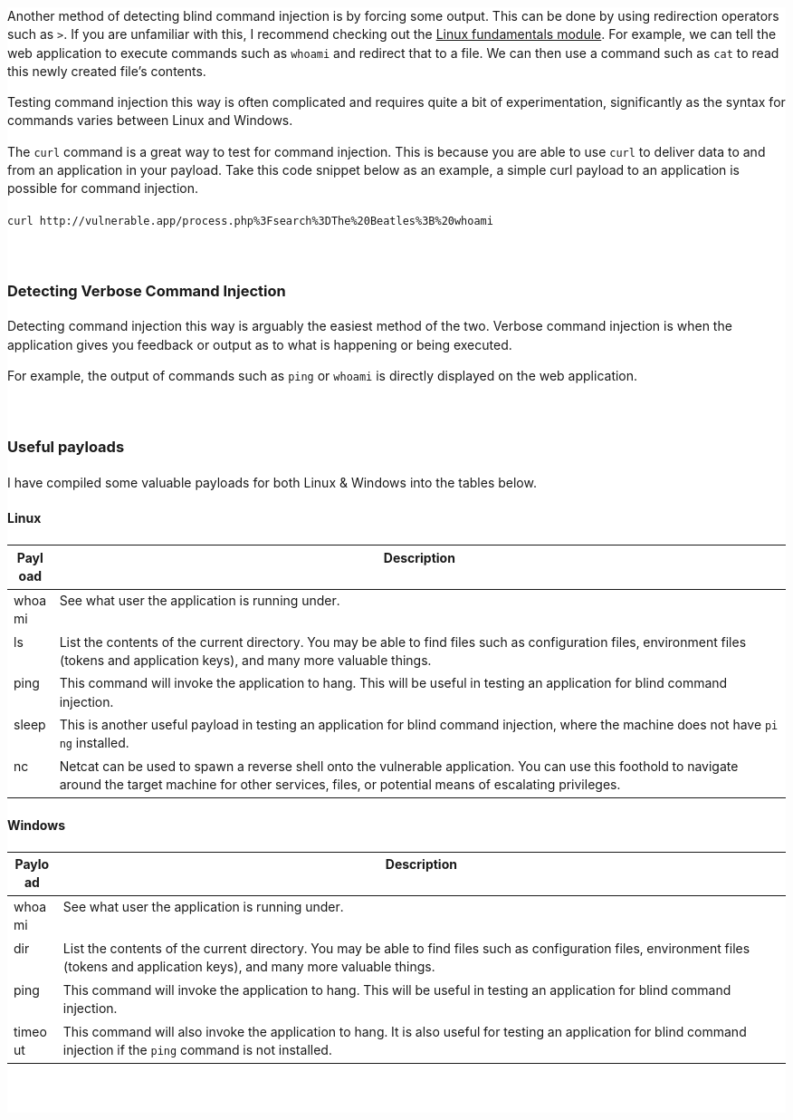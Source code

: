 Another method of detecting blind command injection is by forcing some output. This can be done by using redirection operators such as `>`. If you are unfamiliar with this, I recommend checking out the [Linux fundamentals module](https://tryhackme.com/module/linux-fundamentals). For example, we can tell the web application to execute commands such as `whoami` and redirect that to a file. We can then use a command such as `cat` to read this newly created file’s contents.

Testing command injection this way is often complicated and requires quite a bit of experimentation, significantly as the syntax for commands varies between Linux and Windows.

The `curl` command is a great way to test for command injection. This is because you are able to use `curl` to deliver data to and from an application in your payload. Take this code snippet below as an example, a simple curl payload to an application is possible for command injection.

`curl http://vulnerable.app/process.php%3Fsearch%3DThe%20Beatles%3B%20whoami`
<div>
<br>
</div>

### Detecting Verbose Command Injection

Detecting command injection this way is arguably the easiest method of the two. Verbose command injection is when the application gives you feedback or output as to what is happening or being executed.

For example, the output of commands such as `ping` or `whoami` is directly displayed on the web application.
<div>
<br>
</div>

### Useful payloads

I have compiled some valuable payloads for both Linux & Windows into the tables below.

#### Linux

| **Payload** | **Description**                                                                                                                                                                                                      |
| ----------- | -------------------------------------------------------------------------------------------------------------------------------------------------------------------------------------------------------------------- |
| whoami      | See what user the application is running under.                                                                                                                                                                      |
| ls          | List the contents of the current directory. You may be able to find files such as configuration files, environment files (tokens and application keys), and many more valuable things.                               |
| ping        | This command will invoke the application to hang. This will be useful in testing an application for blind command injection.                                                                                         |
| sleep       | This is another useful payload in testing an application for blind command injection, where the machine does not have `ping` installed.                                                                              |
| nc          | Netcat can be used to spawn a reverse shell onto the vulnerable application. You can use this foothold to navigate around the target machine for other services, files, or potential means of escalating privileges. |

#### Windows

| **Payload** | **Description**                                                                                                                                                                        |
| ----------- | -------------------------------------------------------------------------------------------------------------------------------------------------------------------------------------- |
| whoami      | See what user the application is running under.                                                                                                                                        |
| dir         | List the contents of the current directory. You may be able to find files such as configuration files, environment files (tokens and application keys), and many more valuable things. |
| ping        | This command will invoke the application to hang. This will be useful in testing an application for blind command injection.                                                           |
| timeout     | This command will also invoke the application to hang. It is also useful for testing an application for blind command injection if the `ping` command is not installed.                |
<div>
<br>
<br>
</div>
